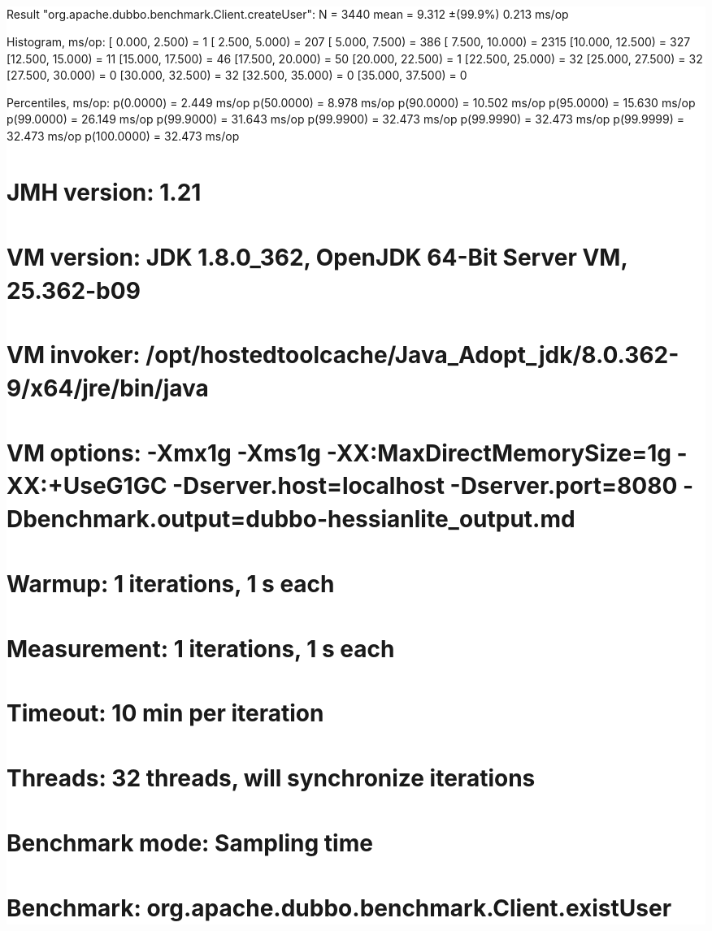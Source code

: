 

Result "org.apache.dubbo.benchmark.Client.createUser":
  N = 3440
  mean =      9.312 ±(99.9%) 0.213 ms/op

  Histogram, ms/op:
    [ 0.000,  2.500) = 1 
    [ 2.500,  5.000) = 207 
    [ 5.000,  7.500) = 386 
    [ 7.500, 10.000) = 2315 
    [10.000, 12.500) = 327 
    [12.500, 15.000) = 11 
    [15.000, 17.500) = 46 
    [17.500, 20.000) = 50 
    [20.000, 22.500) = 1 
    [22.500, 25.000) = 32 
    [25.000, 27.500) = 32 
    [27.500, 30.000) = 0 
    [30.000, 32.500) = 32 
    [32.500, 35.000) = 0 
    [35.000, 37.500) = 0 

  Percentiles, ms/op:
      p(0.0000) =      2.449 ms/op
     p(50.0000) =      8.978 ms/op
     p(90.0000) =     10.502 ms/op
     p(95.0000) =     15.630 ms/op
     p(99.0000) =     26.149 ms/op
     p(99.9000) =     31.643 ms/op
     p(99.9900) =     32.473 ms/op
     p(99.9990) =     32.473 ms/op
     p(99.9999) =     32.473 ms/op
    p(100.0000) =     32.473 ms/op


# JMH version: 1.21
# VM version: JDK 1.8.0_362, OpenJDK 64-Bit Server VM, 25.362-b09
# VM invoker: /opt/hostedtoolcache/Java_Adopt_jdk/8.0.362-9/x64/jre/bin/java
# VM options: -Xmx1g -Xms1g -XX:MaxDirectMemorySize=1g -XX:+UseG1GC -Dserver.host=localhost -Dserver.port=8080 -Dbenchmark.output=dubbo-hessianlite_output.md
# Warmup: 1 iterations, 1 s each
# Measurement: 1 iterations, 1 s each
# Timeout: 10 min per iteration
# Threads: 32 threads, will synchronize iterations
# Benchmark mode: Sampling time
# Benchmark: org.apache.dubbo.benchmark.Client.existUser
